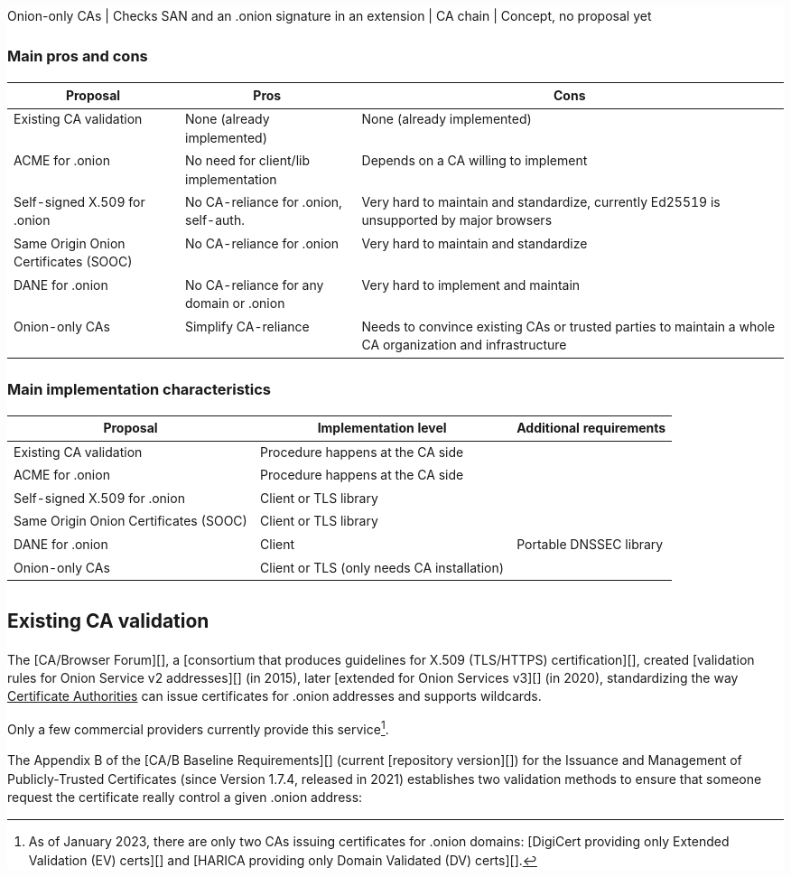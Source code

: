 Onion-only CAs                        | Checks SAN and an .onion signature in an extension    | CA chain                                          | Concept, no proposal yet

### Main pros and cons

Proposal                              | Pros                                    | Cons
--------------------------------------|-----------------------------------------|---------------------------------------------------------------------------------------------------------
Existing CA validation                | None (already implemented)              | None (already implemented)
ACME for .onion                       | No need for client/lib implementation   | Depends on a CA willing to implement
Self-signed X.509 for .onion          | No CA-reliance for .onion, self-auth.   | Very hard to maintain and standardize, currently Ed25519 is unsupported by major browsers
Same Origin Onion Certificates (SOOC) | No CA-reliance for .onion               | Very hard to maintain and standardize
DANE for .onion                       | No CA-reliance for any domain or .onion | Very hard to implement and maintain
Onion-only CAs                        | Simplify CA-reliance                    | Needs to convince existing CAs or trusted parties to maintain a whole CA organization and infrastructure

### Main implementation characteristics

Proposal                              | Implementation level                       | Additional requirements
--------------------------------------|--------------------------------------------|-------------------------
Existing CA validation                | Procedure happens at the CA side           |
ACME for .onion                       | Procedure happens at the CA side           |
Self-signed X.509 for .onion          | Client or TLS library                      |
Same Origin Onion Certificates (SOOC) | Client or TLS library                      |
DANE for .onion                       | Client                                     | Portable DNSSEC library
Onion-only CAs                        | Client or TLS (only needs CA installation) |

## Existing CA validation

The [CA/Browser Forum][], a [consortium that produces guidelines for X.509
(TLS/HTTPS) certification][], created [validation rules for Onion Service v2
addresses][] (in 2015), later [extended for Onion Services v3][] (in 2020),
standardizing the way [Certificate Authorities][] can issue certificates for
.onion addresses and supports wildcards.

Only a few commercial providers currently provide this service[^existing-certifiers].

[^existing-certifiers]: As of January 2023, there are only two CAs issuing
                        certificates for .onion domains:
                        [DigiCert providing only Extended Validation (EV) certs][]
                        and [HARICA providing only Domain Validated (DV) certs][].

The Appendix B of the [CA/B Baseline Requirements][] (current [repository
version][]) for the Issuance and Management of Publicly‐Trusted Certificates
(since Version 1.7.4, released in 2021) establishes two validation methods to ensure
that someone request the certificate really control a given .onion address:


[Certificate Authorities]: https://en.wikipedia.org/wiki/Certificate_authority
[Secure cookies]: https://developer.mozilla.org/en-US/docs/Web/HTTP/Cookies#security
[Content Security Policy]: https://developer.mozilla.org/en-US/docs/Web/HTTP/CSP
[HTTP/2]: https://en.wikipedia.org/wiki/HTTP/2
[HTTP/3]: https://en.wikipedia.org/wiki/HTTP/3
[^http3-availability]: But not [HTTP/3][] yet, since it uses UDP not available
[CA/Browser Forum]: https://cabforum.org
[consortium that produces guidelines for X.509 (TLS/HTTPS) certification]: https://en.wikipedia.org/wiki/CA/Browser_Forum
[validation rules for Onion Service v2 addresses]: https://cabforum.org/2015/02/18/ballot-144-validation-rules-dot-onion-names/
[extended for Onion Services v3]: https://cabforum.org/2020/02/20/ballot-sc27v3-version-3-onion-certificates/
[DigiCert providing only Extended Validation (EV) certs]: https://www.digicert.com/blog/ordering-a-onion-certificate-from-digicert
[HARICA providing only Domain Validated (DV) certs]: https://harica.gr/en/Products/SSL
[CA/B Baseline Requirements]: https://cabforum.org/wp-content/uploads/CA-Browser-Forum-BR-1.8.4.pdf
[repository version]: https://github.com/cabforum/servercert/blob/main/docs/BR.md
[onion-csr]: https://github.com/HARICA-official/onion-csr
[RFC 8555]: https://www.rfc-editor.org/rfc/rfc8555
[draft-misell-acme-onion-00]: https://datatracker.ietf.org/doc/draft-misell-acme-onion/
[draft-suchan-acme-onion-00]: https://datatracker.ietf.org/doc/draft-suchan-acme-onion/
[Let's Encrypt]: https://letsencrypt.org/
[disabling self-signed certificate warnings when visiting .onion sites]: https://gitlab.torproject.org/tpo/applications/tor-browser/-/issues/13410
[different scenarios]: ../1%20-%20Roadmaps/02%20-%20Roadmap:%20Usability%20Proposal%20-%20Certificates.md
[^X25519-vs-Ed25519]: They usually just support [X25519][], which is a key agreement scheme no to be confused with [Ed25519][].
[^Ed25519-CA-support]: Check [Request For CertBot To Support The Signing of Ed25519 Certificates][]
[Onion x509]: https://gitlab.torproject.org/ahf/onion-x509
[add support for self-signed HTTPS onion sites derived from onion service's ed25519 key]: https://gitlab.torproject.org/tpo/applications/tor-browser/-/issues/18696
[How do Ed5519 keys work?]: https://blog.mozilla.org/warner/2011/11/29/ed25519-keys/
[prop220]: https://gitlab.torproject.org/tpo/core/torspec/-/blob/main/proposals/220-ecc-id-keys.txt
[rend-spec-v3.txt]: https://gitlab.torproject.org/tpo/core/torspec/-/blob/main/rend-spec-v3.txt
[major web browsers still does not support]: https://security.stackexchange.com/questions/236931/whats-the-deal-with-x25519-support-in-chrome-firefox
[many TLS libraries support the ED25519 signing scheme]: https://ianix.com/pub/ed25519-deployment.html#ed25519-tls
[OpenSSL since version 1.1.1]: https://blog.pinterjann.is/ed25519-certificates.html
[X25519]: https://cryptopp.com/wiki/X25519
[Ed25519]: http://ed25519.cr.yp.to
[Request For CertBot To Support The Signing of Ed25519 Certificates]: https://community.letsencrypt.org/t/request-for-certbot-to-support-the-signing-of-ed25519-certificates/157638
[Support Ed25519 and Ed448]: https://community.letsencrypt.org/t/support-ed25519-and-ed448/69868/6
[Same Origin Onion Certificates]: https://github.com/alecmuffett/onion-dv-certificate-proposal
[disable self-signed certificate warnings when visiting .onion sites]: https://gitlab.torproject.org/tpo/applications/tor-browser/-/issues/13410
[the SOOC document]: https://docs.google.com/document/d/1xE5eaDMiOKphDxijK9tfIWHUB-h-fTG8tb3laofXLSc/edit#heading=h.dphbi0rss5tj
[DNS-based Authentication of Named Entities]: https://en.wikipedia.org/wiki/DNS-based_Authentication_of_Named_Entities
[limits for wildcard certificates on specific ports]: https://datatracker.ietf.org/doc/html/rfc6698#appendix-A.2.1.3
[Certificate Revocation Lists (CRLs)]: https://en.wikipedia.org/wiki/Certificate_revocation_list
[OCSP]: https://en.wikipedia.org/wiki/Online_Certificate_Status_Protocol
[OCSP Stapling]: https://en.wikipedia.org/wiki/OCSP_stapling
[CT Logs]: https://certificate.transparency.dev/
[Self-signed X.509 for .onion]: self-signed-x509-for-onion-self-signed-by-the-onion-address
[Proposal for Bring Accessible TLS Supports to All Onion Services]: https://gitlab.torproject.org/tpo/core/torspec/-/issues/171